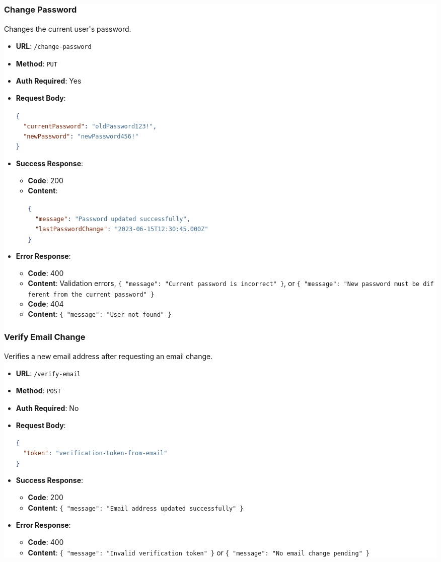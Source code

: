 ### Change Password

Changes the current user's password.

- **URL**: `/change-password`
- **Method**: `PUT`
- **Auth Required**: Yes
- **Request Body**:
  ```json
  {
    "currentPassword": "oldPassword123!",
    "newPassword": "newPassword456!"
  }
  ```

- **Success Response**:
  - **Code**: 200
  - **Content**:
    ```json
    {
      "message": "Password updated successfully",
      "lastPasswordChange": "2023-06-15T12:30:45.000Z"
    }
    ```

- **Error Response**:
  - **Code**: 400
  - **Content**: Validation errors, `{ "message": "Current password is incorrect" }`, or `{ "message": "New password must be different from the current password" }`
  - **Code**: 404
  - **Content**: `{ "message": "User not found" }`

### Verify Email Change

Verifies a new email address after requesting an email change.

- **URL**: `/verify-email`
- **Method**: `POST`
- **Auth Required**: No
- **Request Body**:
  ```json
  {
    "token": "verification-token-from-email"
  }
  ```

- **Success Response**:
  - **Code**: 200
  - **Content**: `{ "message": "Email address updated successfully" }`

- **Error Response**:
  - **Code**: 400
  - **Content**: `{ "message": "Invalid verification token" }` or `{ "message": "No email change pending" }`
